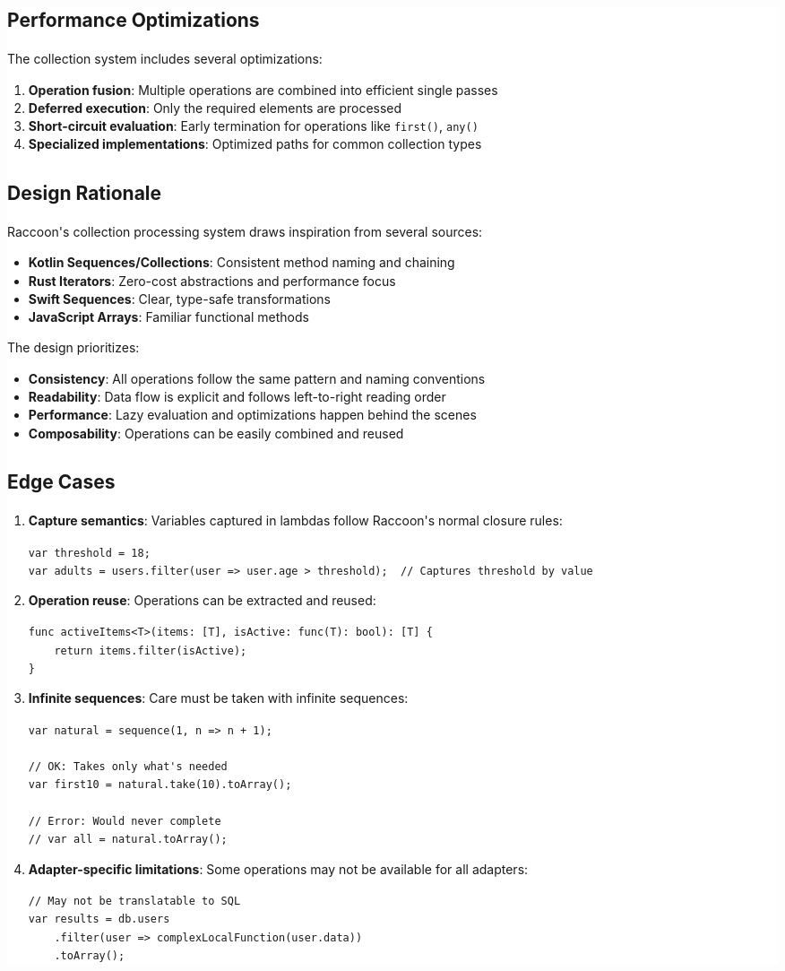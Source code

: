 ## Performance Optimizations

The collection system includes several optimizations:

1. **Operation fusion**: Multiple operations are combined into efficient single passes
2. **Deferred execution**: Only the required elements are processed
3. **Short-circuit evaluation**: Early termination for operations like `first()`, `any()`
4. **Specialized implementations**: Optimized paths for common collection types

## Design Rationale

Raccoon's collection processing system draws inspiration from several sources:

- **Kotlin Sequences/Collections**: Consistent method naming and chaining
- **Rust Iterators**: Zero-cost abstractions and performance focus
- **Swift Sequences**: Clear, type-safe transformations
- **JavaScript Arrays**: Familiar functional methods

The design prioritizes:
- **Consistency**: All operations follow the same pattern and naming conventions
- **Readability**: Data flow is explicit and follows left-to-right reading order
- **Performance**: Lazy evaluation and optimizations happen behind the scenes
- **Composability**: Operations can be easily combined and reused

## Edge Cases

1. **Capture semantics**: Variables captured in lambdas follow Raccoon's normal closure rules:
   ```raccoon
   var threshold = 18;
   var adults = users.filter(user => user.age > threshold);  // Captures threshold by value
   ```

2. **Operation reuse**: Operations can be extracted and reused:
   ```raccoon
   func activeItems<T>(items: [T], isActive: func(T): bool): [T] {
       return items.filter(isActive);
   }
   ```

3. **Infinite sequences**: Care must be taken with infinite sequences:
   ```raccoon
   var natural = sequence(1, n => n + 1);

   // OK: Takes only what's needed
   var first10 = natural.take(10).toArray();

   // Error: Would never complete
   // var all = natural.toArray();
   ```

4. **Adapter-specific limitations**: Some operations may not be available for all adapters:
   ```raccoon
   // May not be translatable to SQL
   var results = db.users
       .filter(user => complexLocalFunction(user.data))
       .toArray();
   ```